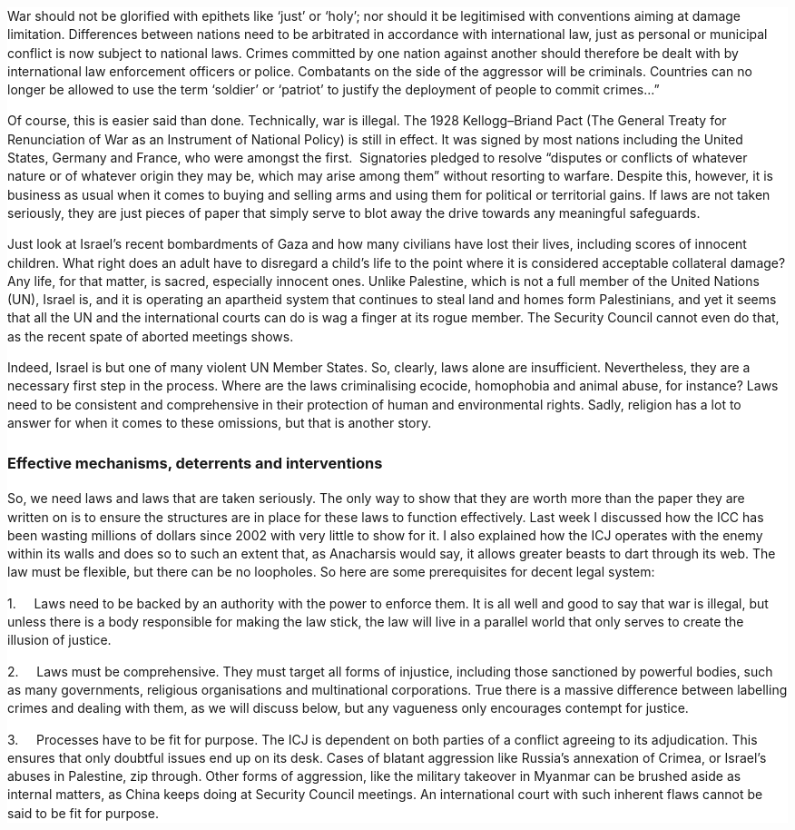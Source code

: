 War should not be glorified with epithets like ‘just’ or ‘holy’; nor should it be legitimised with conventions aiming at damage limitation. Differences between nations need to be arbitrated in accordance with international law, just as personal or municipal conflict is now subject to national laws. Crimes committed by one nation against another should therefore be dealt with by international law enforcement officers or police. Combatants on the side of the aggressor will be criminals. Countries can no longer be allowed to use the term ‘soldier’ or ‘patriot’ to justify the deployment of people to commit crimes...”

Of course, this is easier said than done. Technically, war is illegal. The 1928 Kellogg–Briand Pact (The General Treaty for Renunciation of War as an Instrument of National Policy) is still in effect. It was signed by most nations including the United States, Germany and France, who were amongst the first.  Signatories pledged to resolve “disputes or conflicts of whatever nature or of whatever origin they may be, which may arise among them” without resorting to warfare. Despite this, however, it is business as usual when it comes to buying and selling arms and using them for political or territorial gains. If laws are not taken seriously, they are just pieces of paper that simply serve to blot away the drive towards any meaningful safeguards.

Just look at Israel’s recent bombardments of Gaza and how many civilians have lost their lives, including scores of innocent children. What right does an adult have to disregard a child’s life to the point where it is considered acceptable collateral damage? Any life, for that matter, is sacred, especially innocent ones. Unlike Palestine, which is not a full member of the United Nations (UN), Israel is, and it is operating an apartheid system that continues to steal land and homes form Palestinians, and yet it seems that all the UN and the international courts can do is wag a finger at its rogue member. The Security Council cannot even do that, as the recent spate of aborted meetings shows.

Indeed, Israel is but one of many violent UN Member States. So, clearly, laws alone are insufficient. Nevertheless, they are a necessary first step in the process. Where are the laws criminalising ecocide, homophobia and animal abuse, for instance? Laws need to be consistent and comprehensive in their protection of human and environmental rights. Sadly, religion has a lot to answer for when it comes to these omissions, but that is another story.

### **Effective mechanisms, deterrents and interventions**

So, we need laws and laws that are taken seriously. The only way to show that they are worth more than the paper they are written on is to ensure the structures are in place for these laws to function effectively. Last week I discussed how the ICC has been wasting millions of dollars since 2002 with very little to show for it. I also explained how the ICJ operates with the enemy within its walls and does so to such an extent that, as Anacharsis would say, it allows greater beasts to dart through its web. The law must be flexible, but there can be no loopholes. So here are some prerequisites for decent legal system:

1\.     Laws need to be backed by an authority with the power to enforce them. It is all well and good to say that war is illegal, but unless there is a body responsible for making the law stick, the law will live in a parallel world that only serves to create the illusion of justice.

2\.     Laws must be comprehensive. They must target all forms of injustice, including those sanctioned by powerful bodies, such as many governments, religious organisations and multinational corporations. True there is a massive difference between labelling crimes and dealing with them, as we will discuss below, but any vagueness only encourages contempt for justice.

3\.     Processes have to be fit for purpose. The ICJ is dependent on both parties of a conflict agreeing to its adjudication. This ensures that only doubtful issues end up on its desk. Cases of blatant aggression like Russia’s annexation of Crimea, or Israel’s abuses in Palestine, zip through. Other forms of aggression, like the military takeover in Myanmar can be brushed aside as internal matters, as China keeps doing at Security Council meetings. An international court with such inherent flaws cannot be said to be fit for purpose.
